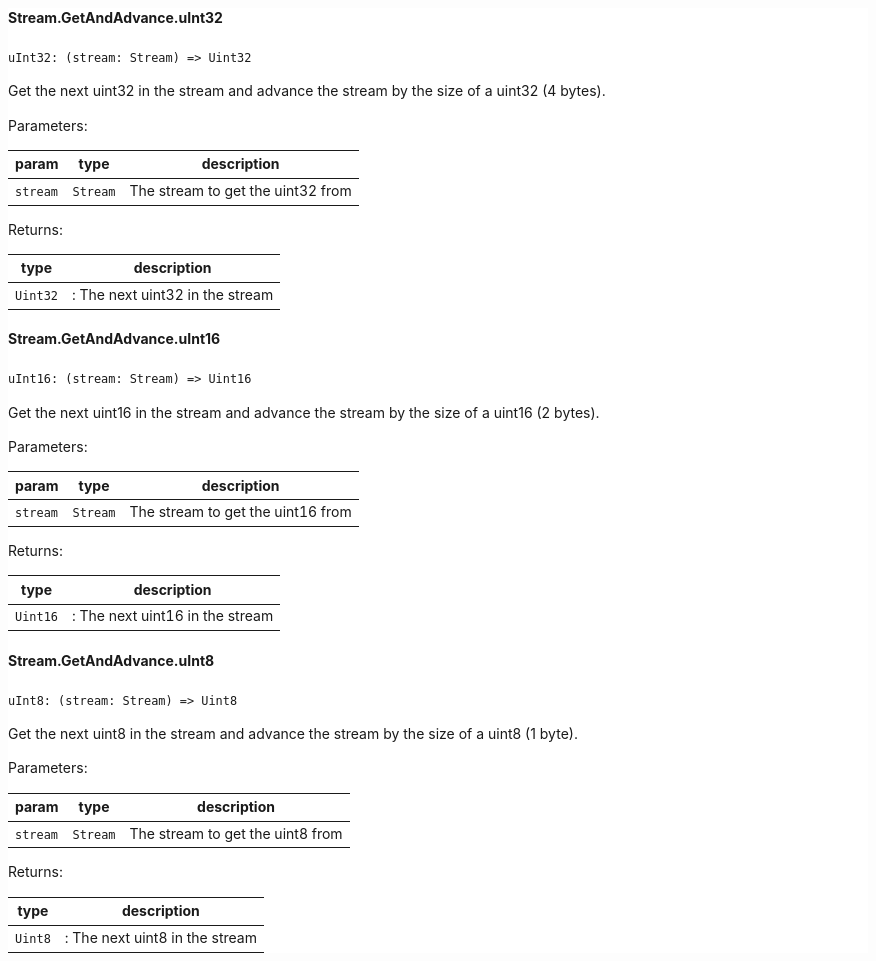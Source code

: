 #### Stream.GetAndAdvance.**uInt32**

```grain
uInt32: (stream: Stream) => Uint32
```

Get the next uint32 in the stream and advance the stream by the size of a uint32 (4 bytes).

Parameters:

| param    | type     | description                       |
| -------- | -------- | --------------------------------- |
| `stream` | `Stream` | The stream to get the uint32 from |

Returns:

| type     | description                     |
| -------- | ------------------------------- |
| `Uint32` | : The next uint32 in the stream |

#### Stream.GetAndAdvance.**uInt16**

```grain
uInt16: (stream: Stream) => Uint16
```

Get the next uint16 in the stream and advance the stream by the size of a uint16 (2 bytes).

Parameters:

| param    | type     | description                       |
| -------- | -------- | --------------------------------- |
| `stream` | `Stream` | The stream to get the uint16 from |

Returns:

| type     | description                     |
| -------- | ------------------------------- |
| `Uint16` | : The next uint16 in the stream |

#### Stream.GetAndAdvance.**uInt8**

```grain
uInt8: (stream: Stream) => Uint8
```

Get the next uint8 in the stream and advance the stream by the size of a uint8 (1 byte).

Parameters:

| param    | type     | description                      |
| -------- | -------- | -------------------------------- |
| `stream` | `Stream` | The stream to get the uint8 from |

Returns:

| type    | description                    |
| ------- | ------------------------------ |
| `Uint8` | : The next uint8 in the stream |
